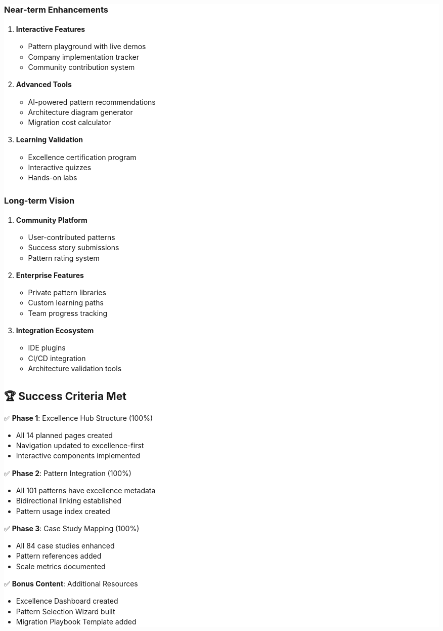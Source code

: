 ### Near-term Enhancements
1. **Interactive Features**
   - Pattern playground with live demos
   - Company implementation tracker
   - Community contribution system

2. **Advanced Tools**
   - AI-powered pattern recommendations
   - Architecture diagram generator
   - Migration cost calculator

3. **Learning Validation**
   - Excellence certification program
   - Interactive quizzes
   - Hands-on labs

### Long-term Vision
1. **Community Platform**
   - User-contributed patterns
   - Success story submissions
   - Pattern rating system

2. **Enterprise Features**
   - Private pattern libraries
   - Custom learning paths
   - Team progress tracking

3. **Integration Ecosystem**
   - IDE plugins
   - CI/CD integration
   - Architecture validation tools

## 🏆 Success Criteria Met

✅ **Phase 1**: Excellence Hub Structure (100%)
- All 14 planned pages created
- Navigation updated to excellence-first
- Interactive components implemented

✅ **Phase 2**: Pattern Integration (100%)
- All 101 patterns have excellence metadata
- Bidirectional linking established
- Pattern usage index created

✅ **Phase 3**: Case Study Mapping (100%)
- All 84 case studies enhanced
- Pattern references added
- Scale metrics documented

✅ **Bonus Content**: Additional Resources
- Excellence Dashboard created
- Pattern Selection Wizard built
- Migration Playbook Template added
